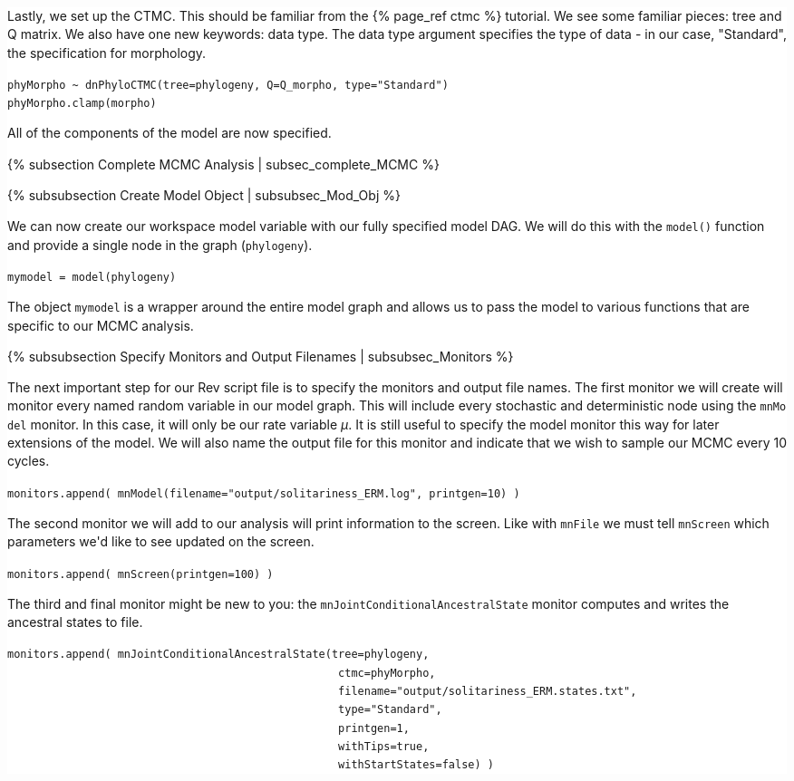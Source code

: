 Lastly, we set up the CTMC.
This should be familiar from the {% page_ref ctmc %} tutorial.
We see some familiar pieces: tree and Q matrix.
We also have one new keywords: data type.
The data type argument specifies the type of data - in our case, "Standard", the specification for morphology.
```
phyMorpho ~ dnPhyloCTMC(tree=phylogeny, Q=Q_morpho, type="Standard")
phyMorpho.clamp(morpho)
```

All of the components of the model are now specified.

{% subsection Complete MCMC Analysis | subsec_complete_MCMC %}

{% subsubsection Create Model Object | subsubsec_Mod_Obj %}

We can now create our workspace model variable with our fully specified model DAG.
We will do this with the `model()` function and provide a single node in the graph (`phylogeny`).
```
mymodel = model(phylogeny)
```

The object `mymodel` is a wrapper around the entire model graph and allows us to pass the model to various functions that are specific to our MCMC analysis.



{% subsubsection Specify Monitors and Output Filenames | subsubsec_Monitors %}

The next important step for our Rev script file is to specify the monitors and output file names.
The first monitor we will create will monitor every named random variable in our model graph.
This will include every stochastic and deterministic node using the `mnModel` monitor.
In this case, it will only be our rate variable $\mu$.
It is still useful to specify the model monitor this way for later extensions of the model.
We will also name the output file for this monitor and indicate that we wish to sample our MCMC every 10 cycles.
```
monitors.append( mnModel(filename="output/solitariness_ERM.log", printgen=10) )
```

The second monitor we will add to our analysis will print information to the screen.
Like with `mnFile` we must tell `mnScreen` which parameters we'd like to see updated on the screen.
```
monitors.append( mnScreen(printgen=100) )
```

The third and final monitor might be new to you: the `mnJointConditionalAncestralState` monitor computes and writes the ancestral states to file.
```
monitors.append( mnJointConditionalAncestralState(tree=phylogeny,
                                                   ctmc=phyMorpho,
                                                   filename="output/solitariness_ERM.states.txt",
                                                   type="Standard",
                                                   printgen=1,
                                                   withTips=true,
                                                   withStartStates=false) )
```

